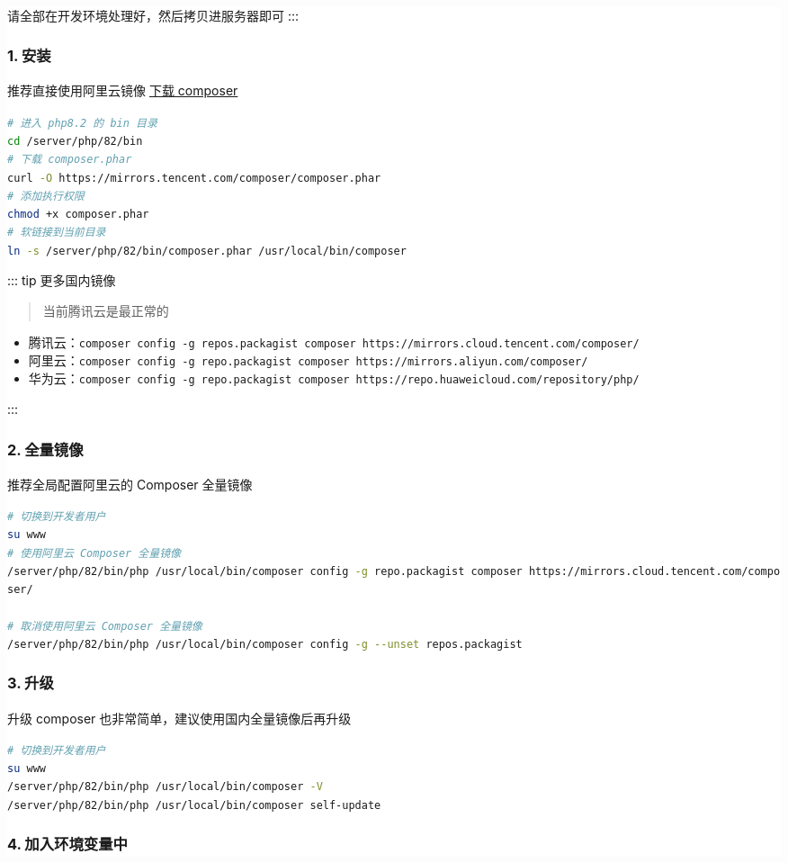 请全部在开发环境处理好，然后拷贝进服务器即可
:::

### 1. 安装

推荐直接使用阿里云镜像 [下载 composer](https://mirrors.tencent.com/composer/composer.phar)

```bash
# 进入 php8.2 的 bin 目录
cd /server/php/82/bin
# 下载 composer.phar
curl -O https://mirrors.tencent.com/composer/composer.phar
# 添加执行权限
chmod +x composer.phar
# 软链接到当前目录
ln -s /server/php/82/bin/composer.phar /usr/local/bin/composer
```

::: tip 更多国内镜像

> 当前腾讯云是最正常的

- 腾讯云：`composer config -g repos.packagist composer https://mirrors.cloud.tencent.com/composer/`
- 阿里云：`composer config -g repo.packagist composer https://mirrors.aliyun.com/composer/`
- 华为云：`composer config -g repo.packagist composer https://repo.huaweicloud.com/repository/php/`

:::

### 2. 全量镜像

推荐全局配置阿里云的 Composer 全量镜像

```bash
# 切换到开发者用户
su www
# 使用阿里云 Composer 全量镜像
/server/php/82/bin/php /usr/local/bin/composer config -g repo.packagist composer https://mirrors.cloud.tencent.com/composer/

# 取消使用阿里云 Composer 全量镜像
/server/php/82/bin/php /usr/local/bin/composer config -g --unset repos.packagist
```

### 3. 升级

升级 composer 也非常简单，建议使用国内全量镜像后再升级

```bash
# 切换到开发者用户
su www
/server/php/82/bin/php /usr/local/bin/composer -V
/server/php/82/bin/php /usr/local/bin/composer self-update
```

### 4. 加入环境变量中
